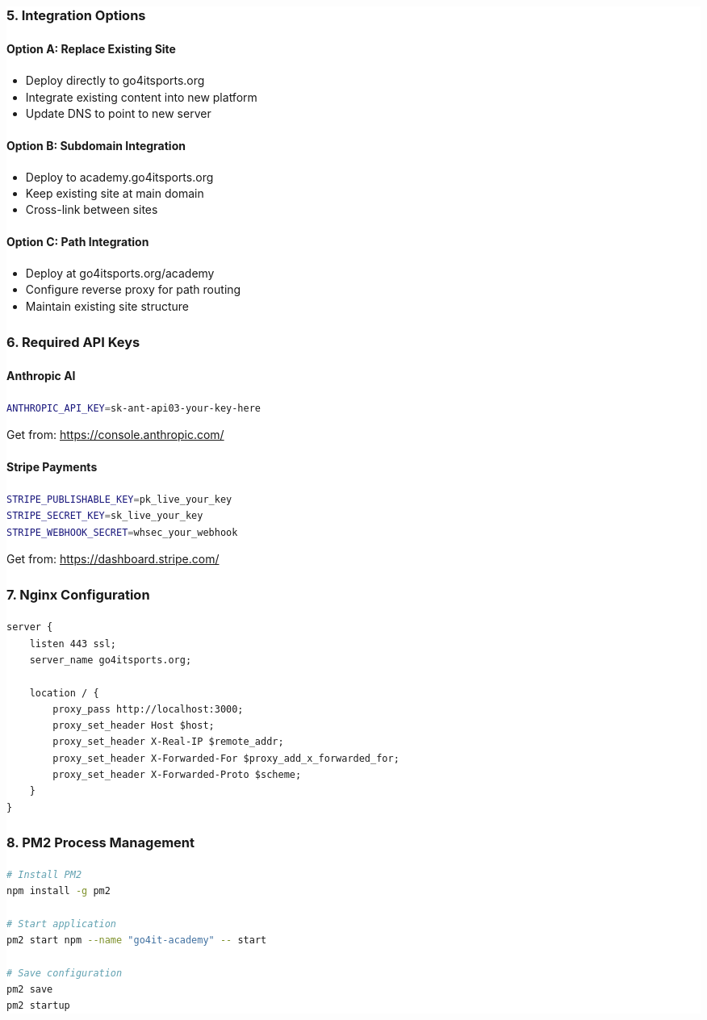 ### 5. Integration Options

#### Option A: Replace Existing Site
- Deploy directly to go4itsports.org
- Integrate existing content into new platform
- Update DNS to point to new server

#### Option B: Subdomain Integration
- Deploy to academy.go4itsports.org
- Keep existing site at main domain
- Cross-link between sites

#### Option C: Path Integration
- Deploy at go4itsports.org/academy
- Configure reverse proxy for path routing
- Maintain existing site structure

### 6. Required API Keys

#### Anthropic AI
```bash
ANTHROPIC_API_KEY=sk-ant-api03-your-key-here
```
Get from: https://console.anthropic.com/

#### Stripe Payments
```bash
STRIPE_PUBLISHABLE_KEY=pk_live_your_key
STRIPE_SECRET_KEY=sk_live_your_key
STRIPE_WEBHOOK_SECRET=whsec_your_webhook
```
Get from: https://dashboard.stripe.com/

### 7. Nginx Configuration
```nginx
server {
    listen 443 ssl;
    server_name go4itsports.org;
    
    location / {
        proxy_pass http://localhost:3000;
        proxy_set_header Host $host;
        proxy_set_header X-Real-IP $remote_addr;
        proxy_set_header X-Forwarded-For $proxy_add_x_forwarded_for;
        proxy_set_header X-Forwarded-Proto $scheme;
    }
}
```

### 8. PM2 Process Management
```bash
# Install PM2
npm install -g pm2

# Start application
pm2 start npm --name "go4it-academy" -- start

# Save configuration
pm2 save
pm2 startup
```
